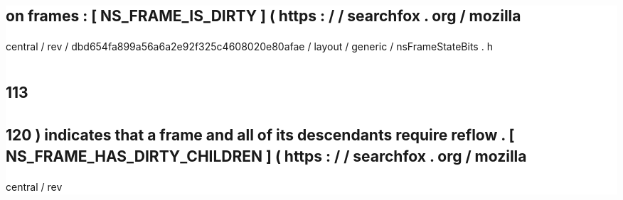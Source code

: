 on
frames
:
[
NS_FRAME_IS_DIRTY
]
(
https
:
/
/
searchfox
.
org
/
mozilla
-
central
/
rev
/
dbd654fa899a56a6a2e92f325c4608020e80afae
/
layout
/
generic
/
nsFrameStateBits
.
h
#
113
-
120
)
indicates
that
a
frame
and
all
of
its
descendants
require
reflow
.
[
NS_FRAME_HAS_DIRTY_CHILDREN
]
(
https
:
/
/
searchfox
.
org
/
mozilla
-
central
/
rev